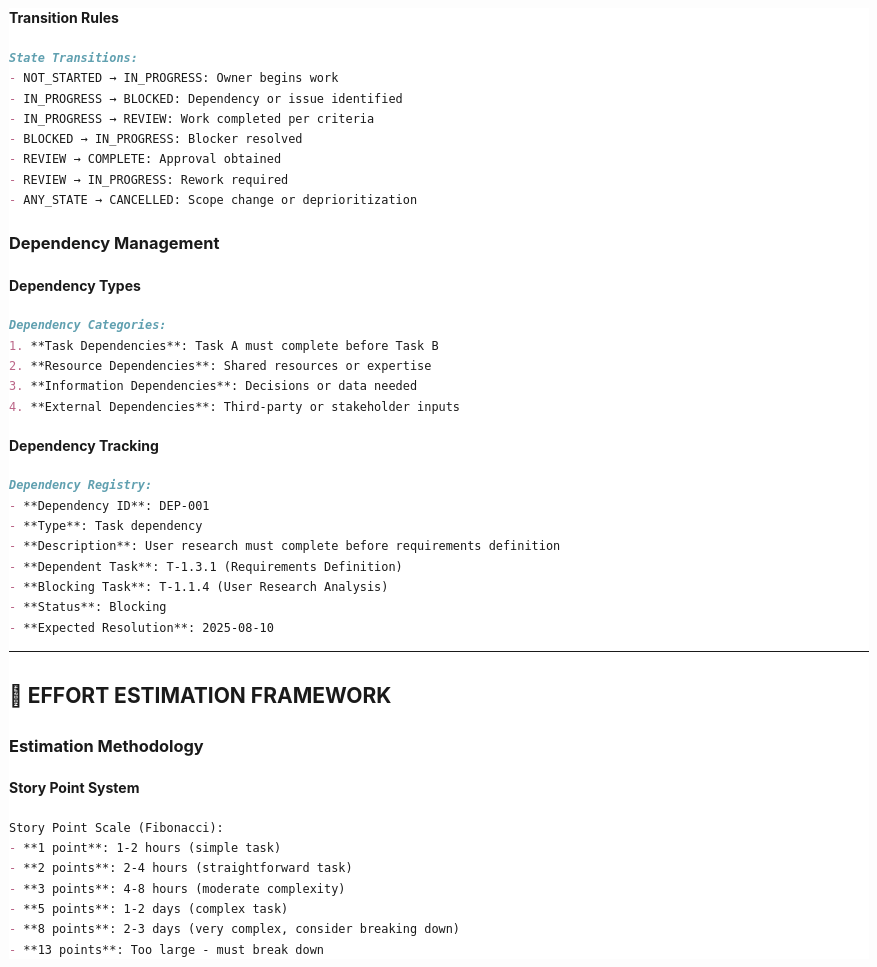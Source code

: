 #### Transition Rules
```markdown
State Transitions:
- NOT_STARTED → IN_PROGRESS: Owner begins work
- IN_PROGRESS → BLOCKED: Dependency or issue identified
- IN_PROGRESS → REVIEW: Work completed per criteria
- BLOCKED → IN_PROGRESS: Blocker resolved
- REVIEW → COMPLETE: Approval obtained
- REVIEW → IN_PROGRESS: Rework required
- ANY_STATE → CANCELLED: Scope change or deprioritization
```

### **Dependency Management**

#### Dependency Types
```markdown
Dependency Categories:
1. **Task Dependencies**: Task A must complete before Task B
2. **Resource Dependencies**: Shared resources or expertise
3. **Information Dependencies**: Decisions or data needed
4. **External Dependencies**: Third-party or stakeholder inputs
```

#### Dependency Tracking
```markdown
Dependency Registry:
- **Dependency ID**: DEP-001
- **Type**: Task dependency
- **Description**: User research must complete before requirements definition
- **Dependent Task**: T-1.3.1 (Requirements Definition)
- **Blocking Task**: T-1.1.4 (User Research Analysis)
- **Status**: Blocking
- **Expected Resolution**: 2025-08-10
```

---

## 🎯 EFFORT ESTIMATION FRAMEWORK

### **Estimation Methodology**

#### Story Point System
```markdown
Story Point Scale (Fibonacci):
- **1 point**: 1-2 hours (simple task)
- **2 points**: 2-4 hours (straightforward task)
- **3 points**: 4-8 hours (moderate complexity)
- **5 points**: 1-2 days (complex task)
- **8 points**: 2-3 days (very complex, consider breaking down)
- **13 points**: Too large - must break down
```

